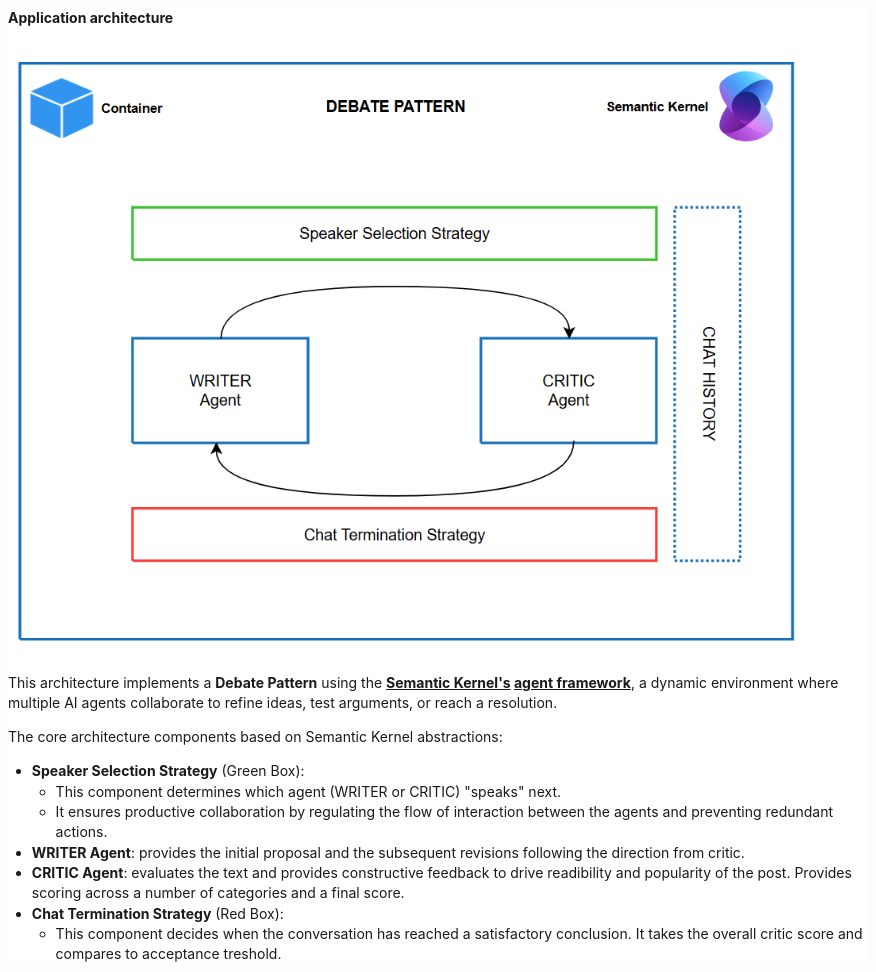 #### Application architecture

<img src="doc/images/arch-app.png" alt="Kickstarter cognitive architecture - app view" width="800">

This architecture implements a **Debate Pattern** using the **[Semantic Kernel's](https://learn.microsoft.com/en-us/semantic-kernel/overview/) [agent framework](https://learn.microsoft.com/en-us/semantic-kernel/frameworks/agent/?pivots=programming-language-python)**, a dynamic environment where multiple AI agents collaborate to refine ideas, test arguments, or reach a resolution.

The core architecture components based on Semantic Kernel abstractions:

   - **Speaker Selection Strategy** (Green Box):
     - This component determines which agent (WRITER or CRITIC) "speaks" next.
     - It ensures productive collaboration by regulating the flow of interaction between the agents and preventing redundant actions.
   - **WRITER Agent**: provides the initial proposal and the subsequent revisions following the direction from critic.
   - **CRITIC Agent**: evaluates the text and provides constructive feedback to drive readibility and popularity of the post. Provides scoring across a number of categories and a final score.
   - **Chat Termination Strategy** (Red Box):
     - This component decides when the conversation has reached a satisfactory conclusion. It takes the overall critic score and compares to acceptance treshold. 
